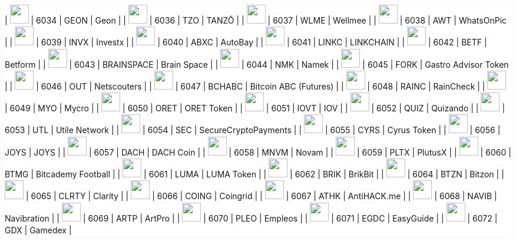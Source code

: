 | <img src="https://resources.cryptocompare.com/asset-management/6034/1698773131286.png" width="32" height="32"> | 6034 | GEON | Geon |
| <img src="https://resources.cryptocompare.com/asset-management/6036/1698773138707.png" width="32" height="32"> | 6036 | TZO | TANZŌ |
| <img src="https://resources.cryptocompare.com/asset-management/6037/1698773139713.png" width="32" height="32"> | 6037 | WLME | Wellmee |
| <img src="https://resources.cryptocompare.com/asset-management/6038/1698773271718.png" width="32" height="32"> | 6038 | AWT | WhatsOnPic |
| <img src="https://resources.cryptocompare.com/asset-management/6039/1698773287925.png" width="32" height="32"> | 6039 | INVX | Investx |
| <img src="https://resources.cryptocompare.com/asset-management/6040/1698773288587.png" width="32" height="32"> | 6040 | ABXC | AutoBay |
| <img src="https://resources.cryptocompare.com/asset-management/6041/1698773289517.png" width="32" height="32"> | 6041 | LINKC | LINKCHAIN |
| <img src="https://resources.cryptocompare.com/asset-management/6042/1698773290582.png" width="32" height="32"> | 6042 | BETF | Betform |
| <img src="https://resources.cryptocompare.com/asset-management/6043/1698773291560.png" width="32" height="32"> | 6043 | BRAINSPACE | Brain Space |
| <img src="https://resources.cryptocompare.com/asset-management/6044/1698773292711.png" width="32" height="32"> | 6044 | NMK | Namek |
| <img src="https://resources.cryptocompare.com/asset-management/6045/1698773293363.png" width="32" height="32"> | 6045 | FORK | Gastro Advisor Token |
| <img src="https://resources.cryptocompare.com/asset-management/6046/1698773294099.png" width="32" height="32"> | 6046 | OUT | Netscouters |
| <img src="https://resources.cryptocompare.com/asset-management/6047/1698773294919.png" width="32" height="32"> | 6047 | BCHABC | Bitcoin ABC (Futures) |
| <img src="https://resources.cryptocompare.com/asset-management/6048/1698773295490.png" width="32" height="32"> | 6048 | RAINC  | RainCheck |
| <img src="https://resources.cryptocompare.com/asset-management/6049/1698773299844.png" width="32" height="32"> | 6049 | MYO | Mycro |
| <img src="https://resources.cryptocompare.com/asset-management/6050/1698773301199.png" width="32" height="32"> | 6050 | ORET | ORET Token |
| <img src="https://resources.cryptocompare.com/asset-management/6051/1698773302737.png" width="32" height="32"> | 6051 | IOVT | IOV |
| <img src="https://resources.cryptocompare.com/asset-management/6052/1698773303588.png" width="32" height="32"> | 6052 | QUIZ | Quizando |
| <img src="https://resources.cryptocompare.com/asset-management/6053/1698773404379.png" width="32" height="32"> | 6053 | UTL | Utile Network |
| <img src="https://resources.cryptocompare.com/asset-management/6054/1698773405066.png" width="32" height="32"> | 6054 | SEC | SecureCryptoPayments |
| <img src="https://resources.cryptocompare.com/asset-management/6055/1698773417083.png" width="32" height="32"> | 6055 | CYRS | Cyrus Token |
| <img src="https://resources.cryptocompare.com/asset-management/6056/1698773417751.png" width="32" height="32"> | 6056 | JOYS | JOYS |
| <img src="https://resources.cryptocompare.com/asset-management/6057/1698773418619.png" width="32" height="32"> | 6057 | DACH | DACH Coin |
| <img src="https://resources.cryptocompare.com/asset-management/6058/1698773419139.png" width="32" height="32"> | 6058 | MNVM | Novam |
| <img src="https://resources.cryptocompare.com/asset-management/6059/1698773420121.png" width="32" height="32"> | 6059 | PLTX | PlutusX |
| <img src="https://resources.cryptocompare.com/asset-management/6060/1698773550297.png" width="32" height="32"> | 6060 | BTMG | Bitcademy Football |
| <img src="https://resources.cryptocompare.com/asset-management/6061/1698773551198.png" width="32" height="32"> | 6061 | LUMA | LUMA Token |
| <img src="https://resources.cryptocompare.com/asset-management/6062/1698773551961.png" width="32" height="32"> | 6062 | BRIK | BrikBit |
| <img src="https://resources.cryptocompare.com/asset-management/6064/1698773553653.png" width="32" height="32"> | 6064 | BTZN | Bitzon |
| <img src="https://resources.cryptocompare.com/asset-management/6065/1698773554613.png" width="32" height="32"> | 6065 | CLRTY | Clarity |
| <img src="https://resources.cryptocompare.com/asset-management/6066/1698773557345.png" width="32" height="32"> | 6066 | COING | Coingrid |
| <img src="https://resources.cryptocompare.com/asset-management/6067/1698773558905.png" width="32" height="32"> | 6067 | ATHK | AntiHACK.me |
| <img src="https://resources.cryptocompare.com/asset-management/6068/1698773560445.png" width="32" height="32"> | 6068 | NAVIB | Navibration |
| <img src="https://resources.cryptocompare.com/asset-management/6069/1698773562445.png" width="32" height="32"> | 6069 | ARTP | ArtPro |
| <img src="https://resources.cryptocompare.com/asset-management/6070/1698773563521.png" width="32" height="32"> | 6070 | PLEO | Empleos |
| <img src="https://resources.cryptocompare.com/asset-management/6071/1698773564327.png" width="32" height="32"> | 6071 | EGDC | EasyGuide |
| <img src="https://resources.cryptocompare.com/asset-management/6072/1698773564882.png" width="32" height="32"> | 6072 | GDX | Gamedex |